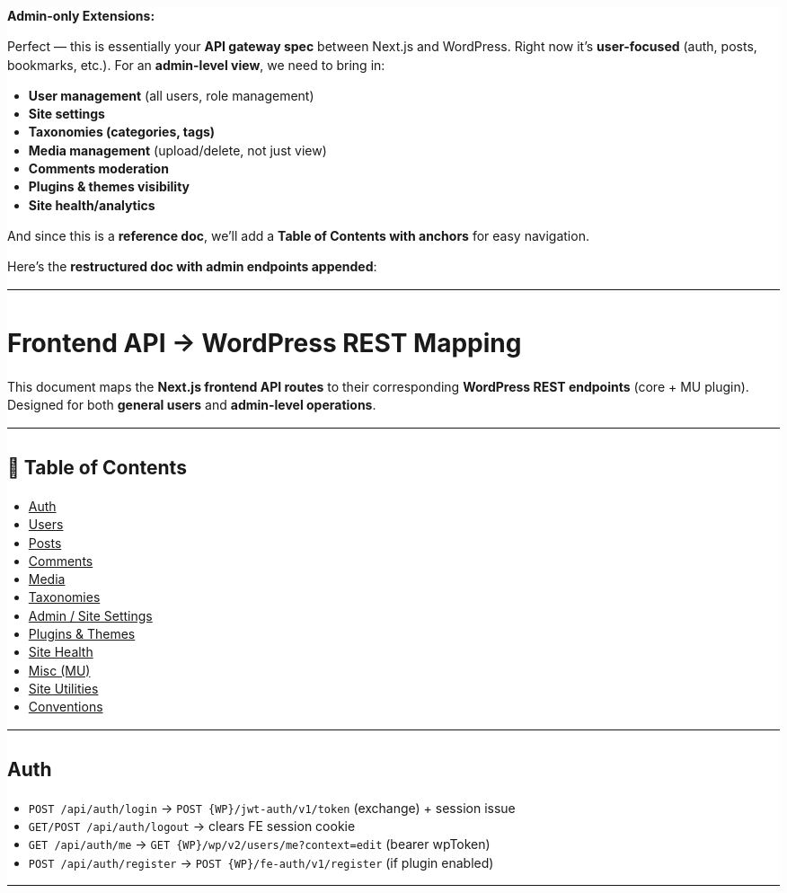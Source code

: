 **Admin-only Extensions:**

Perfect — this is essentially your **API gateway spec** between Next.js and WordPress. Right now it’s **user-focused** (auth, posts, bookmarks, etc.). For an **admin-level view**, we need to bring in:

* **User management** (all users, role management)
* **Site settings**
* **Taxonomies (categories, tags)**
* **Media management** (upload/delete, not just view)
* **Comments moderation**
* **Plugins & themes visibility**
* **Site health/analytics**

And since this is a **reference doc**, we’ll add a **Table of Contents with anchors** for easy navigation.

Here’s the **restructured doc with admin endpoints appended**:

---

# Frontend API → WordPress REST Mapping

This document maps the **Next.js frontend API routes** to their corresponding **WordPress REST endpoints** (core + MU plugin).
Designed for both **general users** and **admin-level operations**.

---

## 📑 Table of Contents

* [Auth](https://chatgpt.com/c/68b34168-71e0-8329-a91d-9945aa18d0d4#auth)
* [Users](https://chatgpt.com/c/68b34168-71e0-8329-a91d-9945aa18d0d4#users)
* [Posts](https://chatgpt.com/c/68b34168-71e0-8329-a91d-9945aa18d0d4#posts)
* [Comments](https://chatgpt.com/c/68b34168-71e0-8329-a91d-9945aa18d0d4#comments)
* [Media](https://chatgpt.com/c/68b34168-71e0-8329-a91d-9945aa18d0d4#media)
* [Taxonomies](https://chatgpt.com/c/68b34168-71e0-8329-a91d-9945aa18d0d4#taxonomies)
* [Admin / Site Settings](https://chatgpt.com/c/68b34168-71e0-8329-a91d-9945aa18d0d4#admin--site-settings)
* [Plugins & Themes](https://chatgpt.com/c/68b34168-71e0-8329-a91d-9945aa18d0d4#plugins--themes)
* [Site Health](https://chatgpt.com/c/68b34168-71e0-8329-a91d-9945aa18d0d4#site-health)
* [Misc (MU)](https://chatgpt.com/c/68b34168-71e0-8329-a91d-9945aa18d0d4#misc-mu)
* [Site Utilities](https://chatgpt.com/c/68b34168-71e0-8329-a91d-9945aa18d0d4#site-utilities)
* [Conventions](https://chatgpt.com/c/68b34168-71e0-8329-a91d-9945aa18d0d4#conventions)

---

## Auth

* `POST /api/auth/login` → `POST {WP}/jwt-auth/v1/token` (exchange) + session issue
* `GET/POST /api/auth/logout` → clears FE session cookie
* `GET /api/auth/me` → `GET {WP}/wp/v2/users/me?context=edit` (bearer wpToken)
* `POST /api/auth/register` → `POST {WP}/fe-auth/v1/register` (if plugin enabled)

---